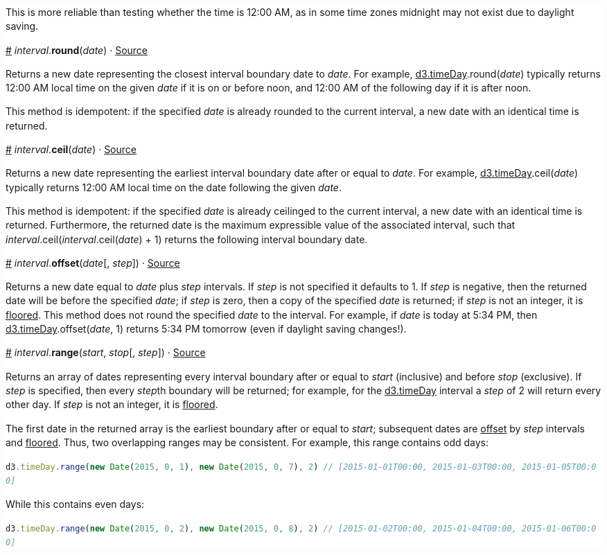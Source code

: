 This is more reliable than testing whether the time is 12:00 AM, as in some time zones midnight may not exist due to daylight saving.

<a name="interval_round" href="#interval_round">#</a> <i>interval</i>.<b>round</b>(<i>date</i>) · [Source](https://github.com/d3/d3-time/blob/master/src/interval.js)

Returns a new date representing the closest interval boundary date to *date*. For example, [d3.timeDay](#timeDay).round(*date*) typically returns 12:00 AM local time on the given *date* if it is on or before noon, and 12:00 AM of the following day if it is after noon.

This method is idempotent: if the specified *date* is already rounded to the current interval, a new date with an identical time is returned.

<a name="interval_ceil" href="#interval_ceil">#</a> <i>interval</i>.<b>ceil</b>(<i>date</i>) · [Source](https://github.com/d3/d3-time/blob/master/src/interval.js)

Returns a new date representing the earliest interval boundary date after or equal to *date*. For example, [d3.timeDay](#timeDay).ceil(*date*) typically returns 12:00 AM local time on the date following the given *date*.

This method is idempotent: if the specified *date* is already ceilinged to the current interval, a new date with an identical time is returned. Furthermore, the returned date is the maximum expressible value of the associated interval, such that *interval*.ceil(*interval*.ceil(*date*) + 1) returns the following interval boundary date.

<a name="interval_offset" href="#interval_offset">#</a> <i>interval</i>.<b>offset</b>(<i>date</i>[, <i>step</i>]) · [Source](https://github.com/d3/d3-time/blob/master/src/interval.js)

Returns a new date equal to *date* plus *step* intervals. If *step* is not specified it defaults to 1. If *step* is negative, then the returned date will be before the specified *date*; if *step* is zero, then a copy of the specified *date* is returned; if *step* is not an integer, it is [floored](https://developer.mozilla.org/en-US/docs/Web/JavaScript/Reference/Global_Objects/Math/floor). This method does not round the specified *date* to the interval. For example, if *date* is today at 5:34 PM, then [d3.timeDay](#timeDay).offset(*date*, 1) returns 5:34 PM tomorrow (even if daylight saving changes!).

<a name="interval_range" href="#interval_range">#</a> <i>interval</i>.<b>range</b>(<i>start</i>, <i>stop</i>[, <i>step</i>]) · [Source](https://github.com/d3/d3-time/blob/master/src/interval.js)

Returns an array of dates representing every interval boundary after or equal to *start* (inclusive) and before *stop* (exclusive). If *step* is specified, then every *step*th boundary will be returned; for example, for the [d3.timeDay](#timeDay) interval a *step* of 2 will return every other day. If *step* is not an integer, it is [floored](https://developer.mozilla.org/en-US/docs/Web/JavaScript/Reference/Global_Objects/Math/floor).

The first date in the returned array is the earliest boundary after or equal to *start*; subsequent dates are [offset](#interval_offset) by *step* intervals and [floored](#interval_floor). Thus, two overlapping ranges may be consistent. For example, this range contains odd days:

```js
d3.timeDay.range(new Date(2015, 0, 1), new Date(2015, 0, 7), 2) // [2015-01-01T00:00, 2015-01-03T00:00, 2015-01-05T00:00]
```

While this contains even days:

```js
d3.timeDay.range(new Date(2015, 0, 2), new Date(2015, 0, 8), 2) // [2015-01-02T00:00, 2015-01-04T00:00, 2015-01-06T00:00]
```
